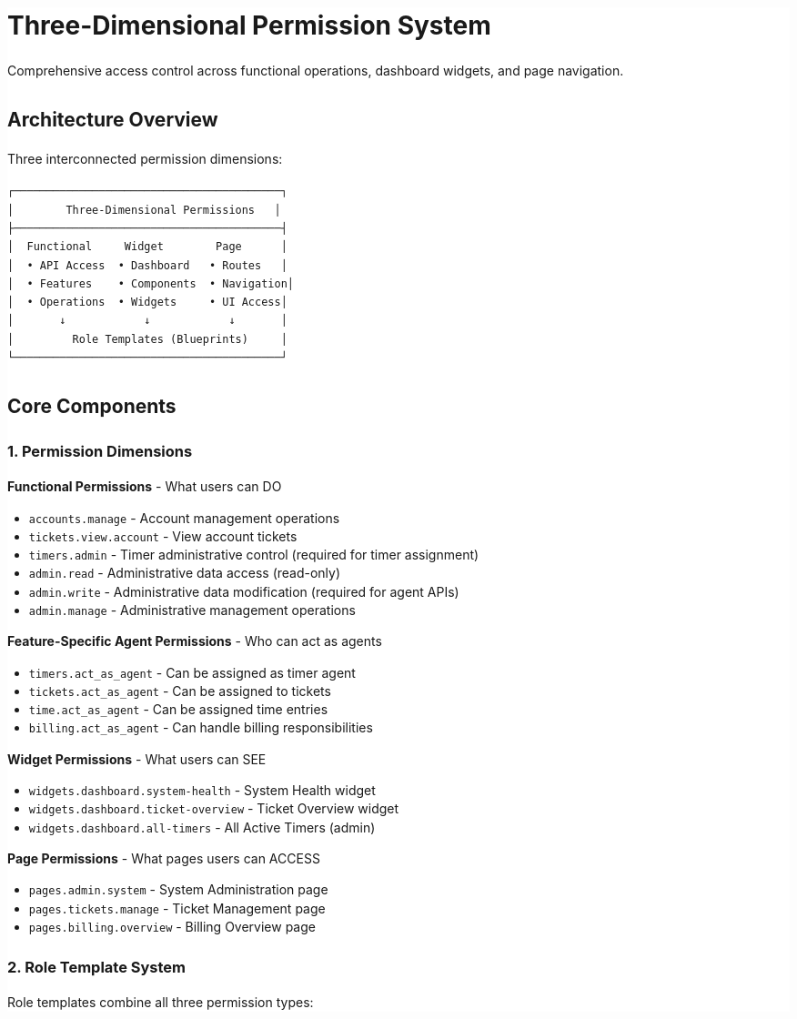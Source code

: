 # Three-Dimensional Permission System

Comprehensive access control across functional operations, dashboard widgets, and page navigation.

## Architecture Overview

Three interconnected permission dimensions:

```
┌─────────────────────────────────────────┐
│        Three-Dimensional Permissions   │
├─────────────────────────────────────────┤
│  Functional     Widget        Page      │
│  • API Access  • Dashboard   • Routes   │
│  • Features    • Components  • Navigation│
│  • Operations  • Widgets     • UI Access│
│       ↓            ↓            ↓       │
│         Role Templates (Blueprints)     │
└─────────────────────────────────────────┘
```

## Core Components

### 1. Permission Dimensions

**Functional Permissions** - What users can DO
- `accounts.manage` - Account management operations
- `tickets.view.account` - View account tickets
- `timers.admin` - Timer administrative control (required for timer assignment)
- `admin.read` - Administrative data access (read-only)
- `admin.write` - Administrative data modification (required for agent APIs)
- `admin.manage` - Administrative management operations

**Feature-Specific Agent Permissions** - Who can act as agents
- `timers.act_as_agent` - Can be assigned as timer agent
- `tickets.act_as_agent` - Can be assigned to tickets
- `time.act_as_agent` - Can be assigned time entries
- `billing.act_as_agent` - Can handle billing responsibilities

**Widget Permissions** - What users can SEE
- `widgets.dashboard.system-health` - System Health widget
- `widgets.dashboard.ticket-overview` - Ticket Overview widget
- `widgets.dashboard.all-timers` - All Active Timers (admin)

**Page Permissions** - What pages users can ACCESS
- `pages.admin.system` - System Administration page
- `pages.tickets.manage` - Ticket Management page
- `pages.billing.overview` - Billing Overview page

### 2. Role Template System

Role templates combine all three permission types:
